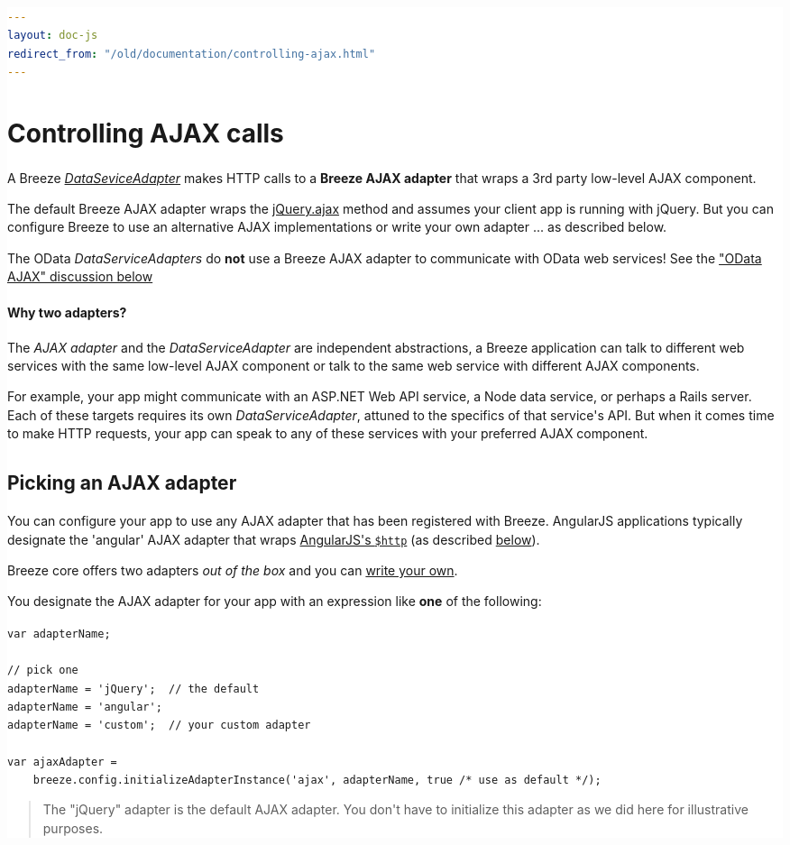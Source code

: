 ```yaml
---
layout: doc-js
redirect_from: "/old/documentation/controlling-ajax.html"
---
```


# Controlling AJAX calls

A Breeze [*DataSeviceAdapter*](/doc-js/server-dataserviceadapter.html) makes HTTP calls to a **Breeze AJAX adapter** that wraps a 3rd party low-level AJAX component. 

The default Breeze AJAX adapter wraps the <a href="http://api.jquery.com/jQuery.ajax/" target="_blank">jQuery.ajax</a> method and assumes your client app is running with jQuery. But you can configure Breeze to use an alternative AJAX implementations or write your own adapter ... as described below.

<p class="note">The OData <em>DataServiceAdapters</em> do <strong>not</strong> use a Breeze AJAX adapter to communicate with OData web services! See the <a href="#odata-ajax">"OData AJAX" discussion below</a></p>

#### Why two adapters?

The *AJAX adapter* and the *DataServiceAdapter* are independent abstractions, a Breeze application can talk to different web services with the same low-level AJAX component or talk to the same web service with different AJAX components. 

For example, your app might communicate with an ASP.NET Web API service, a Node data service, or perhaps a Rails server. Each of these targets requires its own *DataServiceAdapter*, attuned to the specifics of that service's API. But when it comes time to make HTTP requests, your app can speak to any of these services with your preferred AJAX component. 

## Picking an AJAX adapter

You can configure your app to use any AJAX adapter that has been registered with Breeze. AngularJS applications typically designate the 'angular' AJAX adapter that wraps [AngularJS's `$http`](https://docs.angularjs.org/api/ng/service/$http) (as described [below](#angular)).

Breeze core offers two adapters *out of the box* and you can [write your own](#customAdapter). 

You designate the AJAX adapter for your app with an expression like **one** of the following:

    var adapterName;

    // pick one
    adapterName = 'jQuery';  // the default
    adapterName = 'angular';
    adapterName = 'custom';  // your custom adapter
    
    var ajaxAdapter = 
        breeze.config.initializeAdapterInstance('ajax', adapterName, true /* use as default */); 

>The "jQuery" adapter is the default AJAX adapter. You don't have to initialize this adapter as we did here for illustrative purposes.

<a name="angular"></a>
